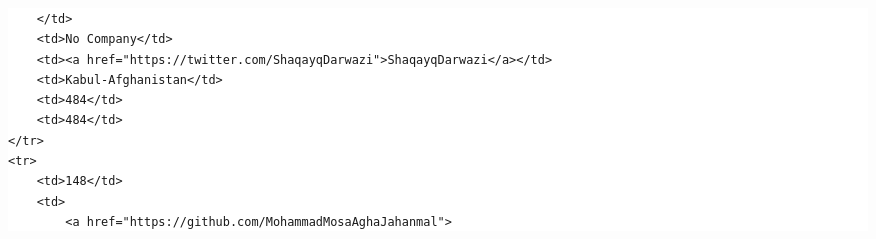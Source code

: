		</td>
		<td>No Company</td>
		<td><a href="https://twitter.com/ShaqayqDarwazi">ShaqayqDarwazi</a></td>
		<td>Kabul-Afghanistan</td>
		<td>484</td>
		<td>484</td>
	</tr>
	<tr>
		<td>148</td>
		<td>
			<a href="https://github.com/MohammadMosaAghaJahanmal">
